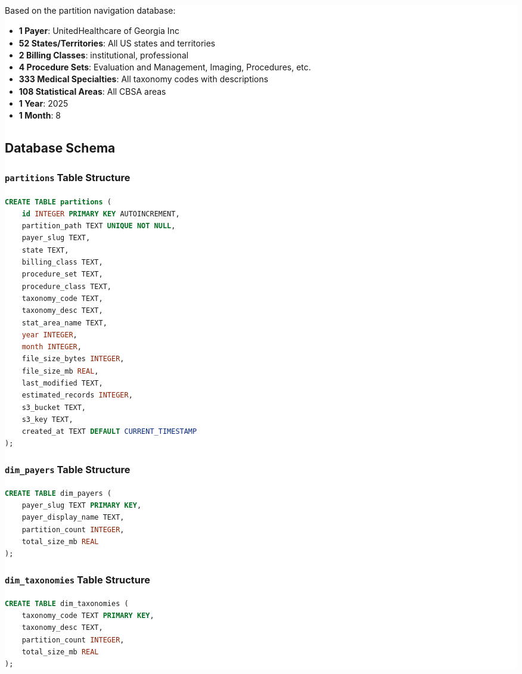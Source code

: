 Based on the partition navigation database:

- **1 Payer**: UnitedHealthcare of Georgia Inc
- **52 States/Territories**: All US states and territories
- **2 Billing Classes**: institutional, professional
- **4 Procedure Sets**: Evaluation and Management, Imaging, Procedures, etc.
- **333 Medical Specialties**: All taxonomy codes with descriptions
- **108 Statistical Areas**: All CBSA areas
- **1 Year**: 2025
- **1 Month**: 8

## Database Schema

### `partitions` Table Structure
```sql
CREATE TABLE partitions (
    id INTEGER PRIMARY KEY AUTOINCREMENT,
    partition_path TEXT UNIQUE NOT NULL,
    payer_slug TEXT,
    state TEXT,
    billing_class TEXT,
    procedure_set TEXT,
    procedure_class TEXT,
    taxonomy_code TEXT,
    taxonomy_desc TEXT,
    stat_area_name TEXT,
    year INTEGER,
    month INTEGER,
    file_size_bytes INTEGER,
    file_size_mb REAL,
    last_modified TEXT,
    estimated_records INTEGER,
    s3_bucket TEXT,
    s3_key TEXT,
    created_at TEXT DEFAULT CURRENT_TIMESTAMP
);
```

### `dim_payers` Table Structure
```sql
CREATE TABLE dim_payers (
    payer_slug TEXT PRIMARY KEY,
    payer_display_name TEXT,
    partition_count INTEGER,
    total_size_mb REAL
);
```

### `dim_taxonomies` Table Structure
```sql
CREATE TABLE dim_taxonomies (
    taxonomy_code TEXT PRIMARY KEY,
    taxonomy_desc TEXT,
    partition_count INTEGER,
    total_size_mb REAL
);
```
